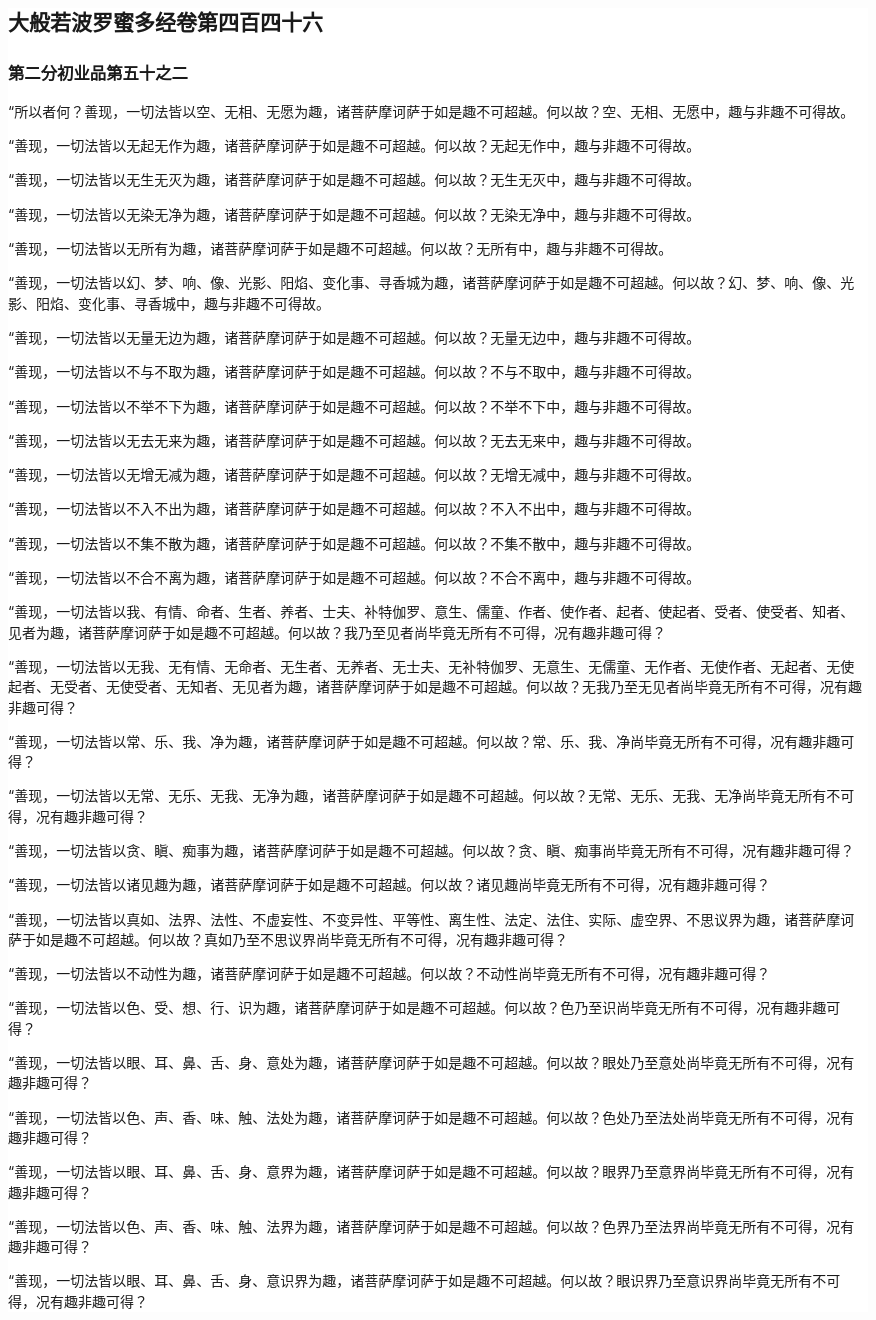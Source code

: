 ## 大般若波罗蜜多经卷第四百四十六

### 第二分初业品第五十之二

“所以者何？善现，一切法皆以空、无相、无愿为趣，诸菩萨摩诃萨于如是趣不可超越。何以故？空、无相、无愿中，趣与非趣不可得故。

“善现，一切法皆以无起无作为趣，诸菩萨摩诃萨于如是趣不可超越。何以故？无起无作中，趣与非趣不可得故。

“善现，一切法皆以无生无灭为趣，诸菩萨摩诃萨于如是趣不可超越。何以故？无生无灭中，趣与非趣不可得故。

“善现，一切法皆以无染无净为趣，诸菩萨摩诃萨于如是趣不可超越。何以故？无染无净中，趣与非趣不可得故。

“善现，一切法皆以无所有为趣，诸菩萨摩诃萨于如是趣不可超越。何以故？无所有中，趣与非趣不可得故。

“善现，一切法皆以幻、梦、响、像、光影、阳焰、变化事、寻香城为趣，诸菩萨摩诃萨于如是趣不可超越。何以故？幻、梦、响、像、光影、阳焰、变化事、寻香城中，趣与非趣不可得故。

“善现，一切法皆以无量无边为趣，诸菩萨摩诃萨于如是趣不可超越。何以故？无量无边中，趣与非趣不可得故。

“善现，一切法皆以不与不取为趣，诸菩萨摩诃萨于如是趣不可超越。何以故？不与不取中，趣与非趣不可得故。

“善现，一切法皆以不举不下为趣，诸菩萨摩诃萨于如是趣不可超越。何以故？不举不下中，趣与非趣不可得故。

“善现，一切法皆以无去无来为趣，诸菩萨摩诃萨于如是趣不可超越。何以故？无去无来中，趣与非趣不可得故。

“善现，一切法皆以无增无减为趣，诸菩萨摩诃萨于如是趣不可超越。何以故？无增无减中，趣与非趣不可得故。

“善现，一切法皆以不入不出为趣，诸菩萨摩诃萨于如是趣不可超越。何以故？不入不出中，趣与非趣不可得故。

“善现，一切法皆以不集不散为趣，诸菩萨摩诃萨于如是趣不可超越。何以故？不集不散中，趣与非趣不可得故。

“善现，一切法皆以不合不离为趣，诸菩萨摩诃萨于如是趣不可超越。何以故？不合不离中，趣与非趣不可得故。

“善现，一切法皆以我、有情、命者、生者、养者、士夫、补特伽罗、意生、儒童、作者、使作者、起者、使起者、受者、使受者、知者、见者为趣，诸菩萨摩诃萨于如是趣不可超越。何以故？我乃至见者尚毕竟无所有不可得，况有趣非趣可得？

“善现，一切法皆以无我、无有情、无命者、无生者、无养者、无士夫、无补特伽罗、无意生、无儒童、无作者、无使作者、无起者、无使起者、无受者、无使受者、无知者、无见者为趣，诸菩萨摩诃萨于如是趣不可超越。何以故？无我乃至无见者尚毕竟无所有不可得，况有趣非趣可得？

“善现，一切法皆以常、乐、我、净为趣，诸菩萨摩诃萨于如是趣不可超越。何以故？常、乐、我、净尚毕竟无所有不可得，况有趣非趣可得？

“善现，一切法皆以无常、无乐、无我、无净为趣，诸菩萨摩诃萨于如是趣不可超越。何以故？无常、无乐、无我、无净尚毕竟无所有不可得，况有趣非趣可得？

“善现，一切法皆以贪、瞋、痴事为趣，诸菩萨摩诃萨于如是趣不可超越。何以故？贪、瞋、痴事尚毕竟无所有不可得，况有趣非趣可得？

“善现，一切法皆以诸见趣为趣，诸菩萨摩诃萨于如是趣不可超越。何以故？诸见趣尚毕竟无所有不可得，况有趣非趣可得？

“善现，一切法皆以真如、法界、法性、不虚妄性、不变异性、平等性、离生性、法定、法住、实际、虚空界、不思议界为趣，诸菩萨摩诃萨于如是趣不可超越。何以故？真如乃至不思议界尚毕竟无所有不可得，况有趣非趣可得？

“善现，一切法皆以不动性为趣，诸菩萨摩诃萨于如是趣不可超越。何以故？不动性尚毕竟无所有不可得，况有趣非趣可得？

“善现，一切法皆以色、受、想、行、识为趣，诸菩萨摩诃萨于如是趣不可超越。何以故？色乃至识尚毕竟无所有不可得，况有趣非趣可得？

“善现，一切法皆以眼、耳、鼻、舌、身、意处为趣，诸菩萨摩诃萨于如是趣不可超越。何以故？眼处乃至意处尚毕竟无所有不可得，况有趣非趣可得？

“善现，一切法皆以色、声、香、味、触、法处为趣，诸菩萨摩诃萨于如是趣不可超越。何以故？色处乃至法处尚毕竟无所有不可得，况有趣非趣可得？

“善现，一切法皆以眼、耳、鼻、舌、身、意界为趣，诸菩萨摩诃萨于如是趣不可超越。何以故？眼界乃至意界尚毕竟无所有不可得，况有趣非趣可得？

“善现，一切法皆以色、声、香、味、触、法界为趣，诸菩萨摩诃萨于如是趣不可超越。何以故？色界乃至法界尚毕竟无所有不可得，况有趣非趣可得？

“善现，一切法皆以眼、耳、鼻、舌、身、意识界为趣，诸菩萨摩诃萨于如是趣不可超越。何以故？眼识界乃至意识界尚毕竟无所有不可得，况有趣非趣可得？
